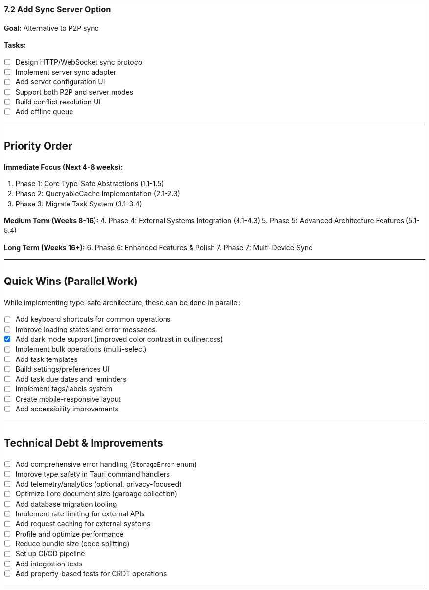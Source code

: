 
### 7.2 Add Sync Server Option
**Goal:** Alternative to P2P sync

**Tasks:**
- [ ] Design HTTP/WebSocket sync protocol
- [ ] Implement server sync adapter
- [ ] Add server configuration UI
- [ ] Support both P2P and server modes
- [ ] Build conflict resolution UI
- [ ] Add offline queue

---

## Priority Order

**Immediate Focus (Next 4-8 weeks):**
1. Phase 1: Core Type-Safe Abstractions (1.1-1.5)
2. Phase 2: QueryableCache Implementation (2.1-2.3)
3. Phase 3: Migrate Task System (3.1-3.4)

**Medium Term (Weeks 8-16):**
4. Phase 4: External Systems Integration (4.1-4.3)
5. Phase 5: Advanced Architecture Features (5.1-5.4)

**Long Term (Weeks 16+):**
6. Phase 6: Enhanced Features & Polish
7. Phase 7: Multi-Device Sync

---

## Quick Wins (Parallel Work)

While implementing type-safe architecture, these can be done in parallel:
- [ ] Add keyboard shortcuts for common operations
- [ ] Improve loading states and error messages
- [x] Add dark mode support (improved color contrast in outliner.css)
- [ ] Implement bulk operations (multi-select)
- [ ] Add task templates
- [ ] Build settings/preferences UI
- [ ] Add task due dates and reminders
- [ ] Implement tags/labels system
- [ ] Create mobile-responsive layout
- [ ] Add accessibility improvements

---

## Technical Debt & Improvements

- [ ] Add comprehensive error handling (`StorageError` enum)
- [ ] Improve type safety in Tauri command handlers
- [ ] Add telemetry/analytics (optional, privacy-focused)
- [ ] Optimize Loro document size (garbage collection)
- [ ] Add database migration tooling
- [ ] Implement rate limiting for external APIs
- [ ] Add request caching for external systems
- [ ] Profile and optimize performance
- [ ] Reduce bundle size (code splitting)
- [ ] Set up CI/CD pipeline
- [ ] Add integration tests
- [ ] Add property-based tests for CRDT operations

---